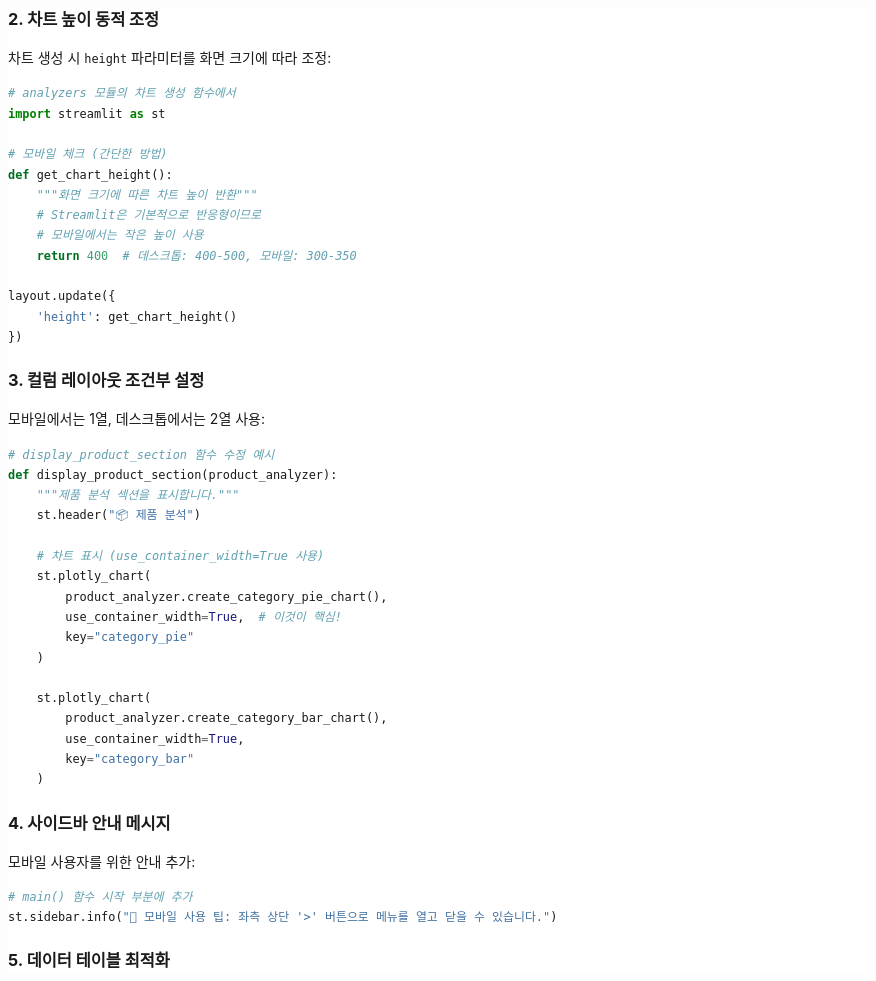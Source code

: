 ### 2. 차트 높이 동적 조정

차트 생성 시 `height` 파라미터를 화면 크기에 따라 조정:

```python
# analyzers 모듈의 차트 생성 함수에서
import streamlit as st

# 모바일 체크 (간단한 방법)
def get_chart_height():
    """화면 크기에 따른 차트 높이 반환"""
    # Streamlit은 기본적으로 반응형이므로
    # 모바일에서는 작은 높이 사용
    return 400  # 데스크톱: 400-500, 모바일: 300-350

layout.update({
    'height': get_chart_height()
})
```

### 3. 컬럼 레이아웃 조건부 설정

모바일에서는 1열, 데스크톱에서는 2열 사용:

```python
# display_product_section 함수 수정 예시
def display_product_section(product_analyzer):
    """제품 분석 섹션을 표시합니다."""
    st.header("📦 제품 분석")
    
    # 차트 표시 (use_container_width=True 사용)
    st.plotly_chart(
        product_analyzer.create_category_pie_chart(),
        use_container_width=True,  # 이것이 핵심!
        key="category_pie"
    )
    
    st.plotly_chart(
        product_analyzer.create_category_bar_chart(),
        use_container_width=True,
        key="category_bar"
    )
```

### 4. 사이드바 안내 메시지

모바일 사용자를 위한 안내 추가:

```python
# main() 함수 시작 부분에 추가
st.sidebar.info("📱 모바일 사용 팁: 좌측 상단 '>' 버튼으로 메뉴를 열고 닫을 수 있습니다.")
```

### 5. 데이터 테이블 최적화
